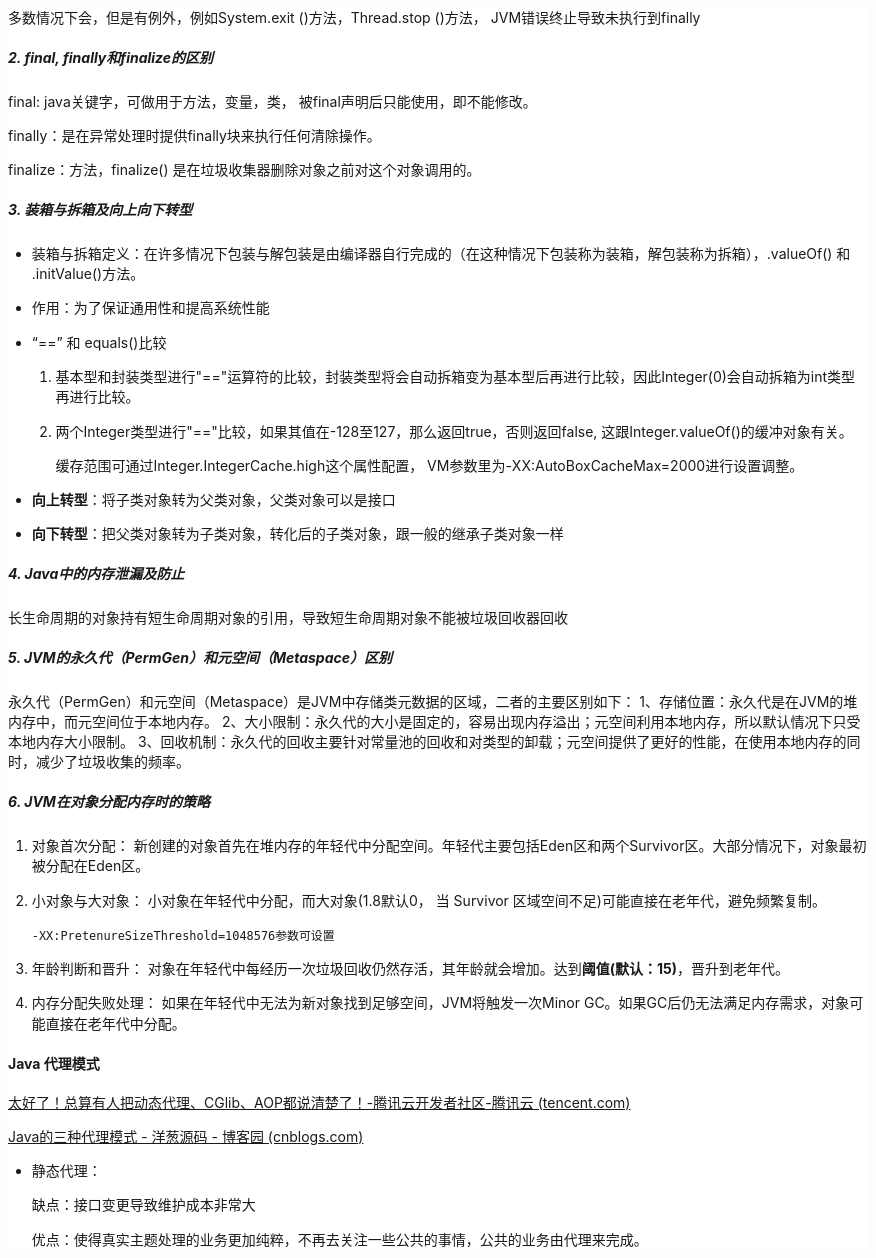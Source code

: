 多数情况下会，但是有例外，例如System.exit ()方法，Thread.stop ()方法， JVM错误终止导致未执行到finally

##### 2. final, finally和finalize的区别

final: java关键字，可做用于方法，变量，类， 被final声明后只能使用，即不能修改。

finally：是在异常处理时提供finally块来执行任何清除操作。

finalize：方法，finalize() 是在垃圾收集器删除对象之前对这个对象调用的。 

##### 3. 装箱与拆箱及向上向下转型

- 装箱与拆箱定义：在许多情况下包装与解包装是由编译器自行完成的（在这种情况下包装称为装箱，解包装称为拆箱），.valueOf() 和 .initValue()方法。
- 作用：为了保证通用性和提高系统性能

- “==” 和 equals()比较

  1. 基本型和封装类型进行"=="运算符的比较，封装类型将会自动拆箱变为基本型后再进行比较，因此Integer(0)会自动拆箱为int类型再进行比较。

  2. 两个Integer类型进行"=="比较，如果其值在-128至127，那么返回true，否则返回false, 这跟Integer.valueOf()的缓冲对象有关。

     缓存范围可通过Integer.IntegerCache.high这个属性配置， VM参数里为-XX:AutoBoxCacheMax=2000进行设置调整。

- **向上转型**：将子类对象转为父类对象，父类对象可以是接口

- **向下转型**：把父类对象转为子类对象，转化后的子类对象，跟一般的继承子类对象一样

##### 4. Java中的内存泄漏及防止

长生命周期的对象持有短生命周期对象的引用，导致短生命周期对象不能被垃圾回收器回收

##### **5. JVM的永久代（PermGen）和元空间（Metaspace）区别**

永久代（PermGen）和元空间（Metaspace）是JVM中存储类元数据的区域，二者的主要区别如下：
1、存储位置：永久代是在JVM的堆内存中，而元空间位于本地内存。
2、大小限制：永久代的大小是固定的，容易出现内存溢出；元空间利用本地内存，所以默认情况下只受本地内存大小限制。
3、回收机制：永久代的回收主要针对常量池的回收和对类型的卸载；元空间提供了更好的性能，在使用本地内存的同时，减少了垃圾收集的频率。

##### 6. JVM在对象分配内存时的策略

1. 对象首次分配： 新创建的对象首先在堆内存的年轻代中分配空间。年轻代主要包括Eden区和两个Survivor区。大部分情况下，对象最初被分配在Eden区。

2. 小对象与大对象： 小对象在年轻代中分配，而大对象(1.8默认0， 当 Survivor 区域空间不足)可能直接在老年代，避免频繁复制。

   `-XX:PretenureSizeThreshold=1048576参数可设置`

3. 年龄判断和晋升： 对象在年轻代中每经历一次垃圾回收仍然存活，其年龄就会增加。达到**阈值(默认：15)**，晋升到老年代。

4. 内存分配失败处理： 如果在年轻代中无法为新对象找到足够空间，JVM将触发一次Minor GC。如果GC后仍无法满足内存需求，对象可能直接在老年代中分配。

#### Java 代理模式

[太好了！总算有人把动态代理、CGlib、AOP都说清楚了！-腾讯云开发者社区-腾讯云 (tencent.com)](https://cloud.tencent.com/developer/article/1461796)

[Java的三种代理模式 - 洋葱源码 - 博客园 (cnblogs.com)](https://www.cnblogs.com/cenyu/p/6289209.html)

- 静态代理：

  缺点：接口变更导致维护成本非常大

  优点：使得真实主题处理的业务更加纯粹，不再去关注一些公共的事情，公共的业务由代理来完成。
